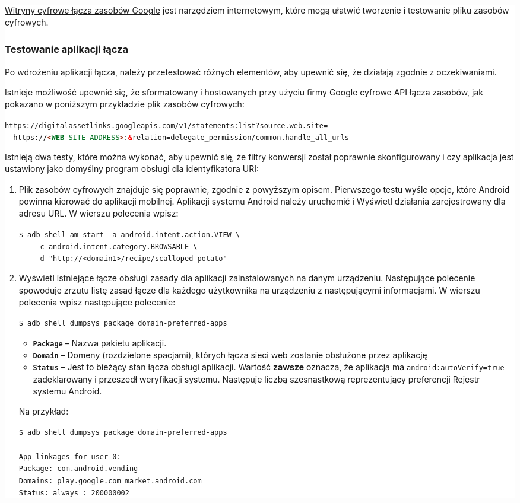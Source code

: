 [Witryny cyfrowe łącza zasobów Google](https://developers.google.com/digital-asset-links/tools/generator) jest narzędziem internetowym, które mogą ułatwić tworzenie i testowanie pliku zasobów cyfrowych.

### <a name="testing-app-links"></a>Testowanie aplikacji łącza

Po wdrożeniu aplikacji łącza, należy przetestować różnych elementów, aby upewnić się, że działają zgodnie z oczekiwaniami.

Istnieje możliwość upewnić się, że sformatowany i hostowanych przy użyciu firmy Google cyfrowe API łącza zasobów, jak pokazano w poniższym przykładzie plik zasobów cyfrowych:

```html
https://digitalassetlinks.googleapis.com/v1/statements:list?source.web.site=
  https://<WEB SITE ADDRESS>:&relation=delegate_permission/common.handle_all_urls
```

Istnieją dwa testy, które można wykonać, aby upewnić się, że filtry konwersji został poprawnie skonfigurowany i czy aplikacja jest ustawiony jako domyślny program obsługi dla identyfikatora URI:

1.  Plik zasobów cyfrowych znajduje się poprawnie, zgodnie z powyższym opisem. Pierwszego testu wyśle opcje, które Android powinna kierować do aplikacji mobilnej. Aplikacji systemu Android należy uruchomić i Wyświetl działania zarejestrowany dla adresu URL. W wierszu polecenia wpisz:

    ```shell
    $ adb shell am start -a android.intent.action.VIEW \
        -c android.intent.category.BROWSABLE \
        -d "http://<domain1>/recipe/scalloped-potato"
    ```

2.  Wyświetl istniejące łącze obsługi zasady dla aplikacji zainstalowanych na danym urządzeniu. Następujące polecenie spowoduje zrzutu listę zasad łącze dla każdego użytkownika na urządzeniu z następującymi informacjami. W wierszu polecenia wpisz następujące polecenie:

    ```shell
    $ adb shell dumpsys package domain-preferred-apps
    ```

    * **`Package`** &ndash; Nazwa pakietu aplikacji.
    * **`Domain`** &ndash; Domeny (rozdzielone spacjami), których łącza sieci web zostanie obsłużone przez aplikację
    * **`Status`** &ndash; Jest to bieżący stan łącza obsługi aplikacji. Wartość **zawsze** oznacza, że aplikacja ma `android:autoVerify=true` zadeklarowany i przeszedł weryfikacji systemu. Następuje liczbą szesnastkową reprezentujący preferencji Rejestr systemu Android.

    Na przykład:

    ```shell
    $ adb shell dumpsys package domain-preferred-apps

    App linkages for user 0:
    Package: com.android.vending
    Domains: play.google.com market.android.com
    Status: always : 200000002
    ```
